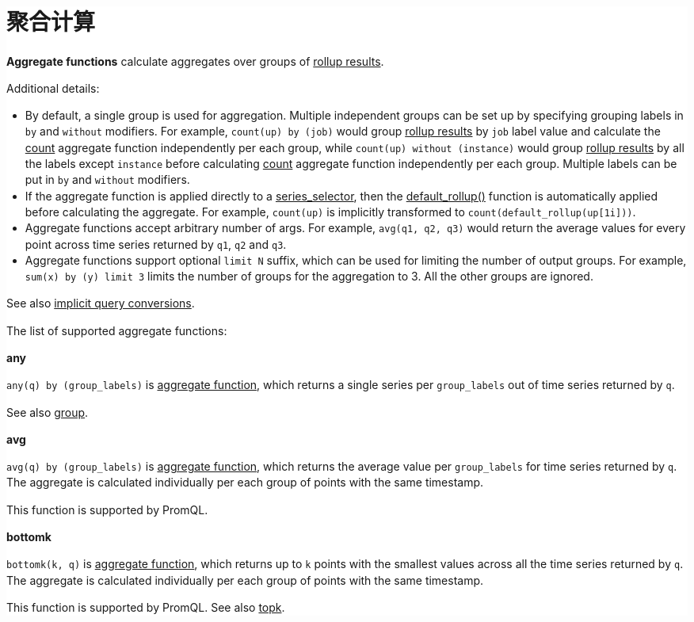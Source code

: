 # 聚合计算

**Aggregate functions** calculate aggregates over groups of [rollup results](https://docs.victoriametrics.com/MetricsQL.html#rollup-functions).

Additional details:

* By default, a single group is used for aggregation. Multiple independent groups can be set up by specifying grouping labels in `by` and `without` modifiers. For example, `count(up) by (job)` would group [rollup results](https://docs.victoriametrics.com/MetricsQL.html#rollup-functions) by `job` label value and calculate the [count](https://docs.victoriametrics.com/MetricsQL.html#count) aggregate function independently per each group, while `count(up) without (instance)` would group [rollup results](https://docs.victoriametrics.com/MetricsQL.html#rollup-functions) by all the labels except `instance` before calculating [count](https://docs.victoriametrics.com/MetricsQL.html#count) aggregate function independently per each group. Multiple labels can be put in `by` and `without` modifiers.
* If the aggregate function is applied directly to a [series\_selector](https://docs.victoriametrics.com/keyConcepts.html#filtering), then the [default\_rollup()](https://docs.victoriametrics.com/MetricsQL.html#default\_rollup) function is automatically applied before calculating the aggregate. For example, `count(up)` is implicitly transformed to `count(default_rollup(up[1i]))`.
* Aggregate functions accept arbitrary number of args. For example, `avg(q1, q2, q3)` would return the average values for every point across time series returned by `q1`, `q2` and `q3`.
* Aggregate functions support optional `limit N` suffix, which can be used for limiting the number of output groups. For example, `sum(x) by (y) limit 3` limits the number of groups for the aggregation to 3. All the other groups are ignored.

See also [implicit query conversions](https://docs.victoriametrics.com/MetricsQL.html#implicit-query-conversions).

The list of supported aggregate functions:

**any**

`any(q) by (group_labels)` is [aggregate function](https://docs.victoriametrics.com/MetricsQL.html#aggregate-functions), which returns a single series per `group_labels` out of time series returned by `q`.

See also [group](https://docs.victoriametrics.com/MetricsQL.html#group).

**avg**

`avg(q) by (group_labels)` is [aggregate function](https://docs.victoriametrics.com/MetricsQL.html#aggregate-functions), which returns the average value per `group_labels` for time series returned by `q`. The aggregate is calculated individually per each group of points with the same timestamp.

This function is supported by PromQL.

**bottomk**

`bottomk(k, q)` is [aggregate function](https://docs.victoriametrics.com/MetricsQL.html#aggregate-functions), which returns up to `k` points with the smallest values across all the time series returned by `q`. The aggregate is calculated individually per each group of points with the same timestamp.

This function is supported by PromQL. See also [topk](https://docs.victoriametrics.com/MetricsQL.html#topk).
